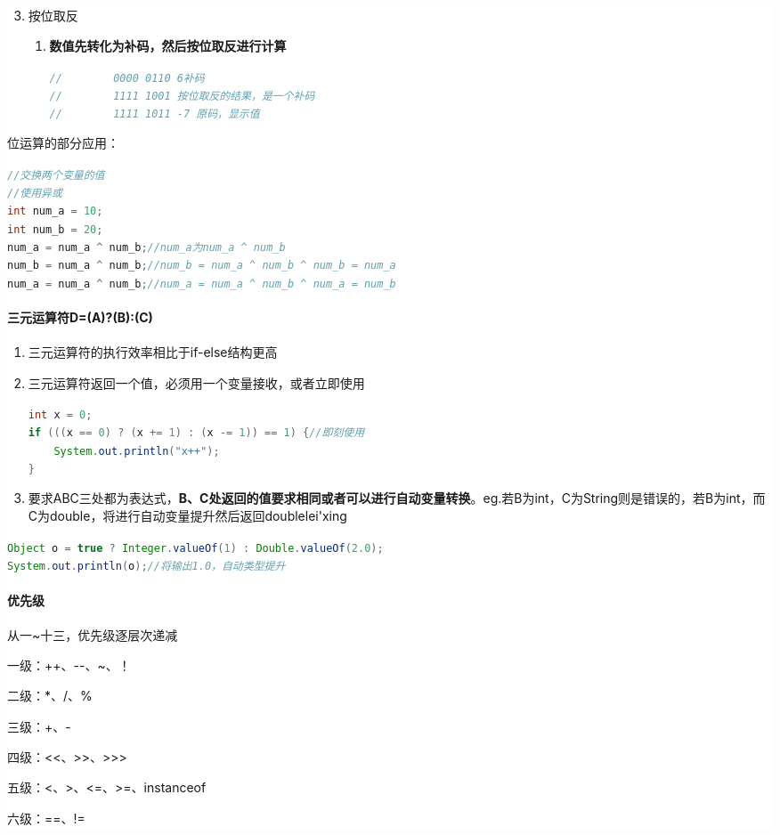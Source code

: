         

3. 按位取反

    1. **数值先转化为补码，然后按位取反进行计算**

        ```java
        //        0000 0110 6补码
        //        1111 1001 按位取反的结果，是一个补码
        //        1111 1011 -7 原码，显示值
        ```

位运算的部分应用：

```java
//交换两个变量的值
//使用异或
int num_a = 10;
int num_b = 20;
num_a = num_a ^ num_b;//num_a为num_a ^ num_b
num_b = num_a ^ num_b;//num_b = num_a ^ num_b ^ num_b = num_a
num_a = num_a ^ num_b;//num_a = num_a ^ num_b ^ num_a = num_b
```

#### 三元运算符D=(A)?(B):(C)

1. 三元运算符的执行效率相比于if-else结构更高

2. 三元运算符返回一个值，必须用一个变量接收，或者立即使用

    ```java
    int x = 0;
    if (((x == 0) ? (x += 1) : (x -= 1)) == 1) {//即刻使用
    	System.out.println("x++");
    }
    ```

3. 要求ABC三处都为表达式，**B、C处返回的值要求相同或者可以进行自动变量转换**。eg.若B为int，C为String则是错误的，若B为int，而C为double，将进行自动变量提升然后返回doublelei'xing

```java
Object o = true ? Integer.valueOf(1) : Double.valueOf(2.0);
System.out.println(o);//将输出1.0，自动类型提升
```

#### 优先级

从一~十三，优先级逐层次递减

一级：++、--、~、！

二级：*、/、%

三级：+、-

四级：<<、>>、>>>

五级：<、>、<=、>=、instanceof

六级：==、!=
